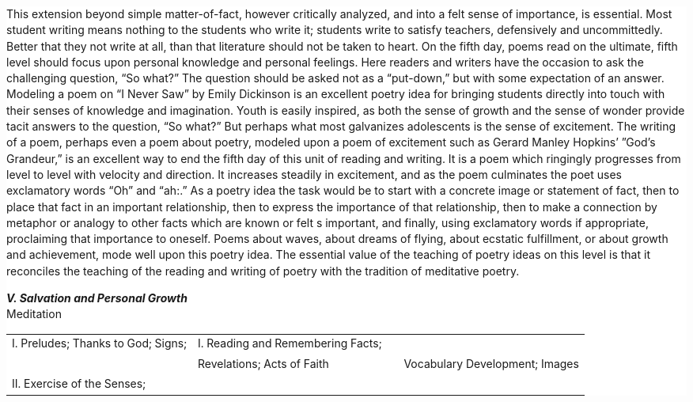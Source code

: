  This extension beyond simple matter-of-fact, however critically analyzed, and into a felt sense of importance, is essential. Most student writing means nothing to the students who write it; students write to satisfy teachers, defensively and uncommittedly. Better that they not write at all, than that literature should not be taken to heart. On the fifth day, poems read on the ultimate, fifth level should focus upon personal knowledge and personal feelings. Here readers and writers have the occasion to ask the challenging question, “So what?” The question should be asked not as a “put-down,” but with some expectation of an answer. Modeling a poem on “I Never Saw” by Emily Dickinson is an excellent poetry idea for bringing students directly into touch with their senses of knowledge and imagination. Youth is easily inspired, as both the sense of growth and the sense of wonder provide tacit answers to the question, “So what?” But perhaps what most galvanizes adolescents is the sense of excitement. The writing of a poem, perhaps even a poem about poetry, modeled upon a poem of excitement such as Gerard Manley Hopkins’ ”God’s Grandeur,” is an excellent way to end the fifth day of this unit of reading and writing. It is a poem which ringingly progresses from level to level with velocity and direction. It increases steadily in excitement, and as the poem culminates the poet uses exclamatory words “Oh” and “ah:.” As a poetry idea the task would be to start with a concrete image or statement of fact, then to place that fact in an important relationship, then to express the importance of that relationship, then to make a connection by metaphor or analogy to other facts which are known or felt s important, and finally, using exclamatory words if appropriate, proclaiming that importance to oneself. Poems about waves, about dreams of flying, about ecstatic fulfillment, or about growth and achievement, mode well upon this poetry idea. The essential value of the teaching of poetry ideas on this level is that it reconciles the teaching of the reading and writing of poetry with the tradition of meditative poetry.
 </p>
 <p>
 </p>
 <p>
  <b>
   <i>
    <i>
     V. Salvation and Personal Growth
    </i>
   </i>
  </b>
  <br/>
  Meditation
 </p>
 <p>
 </p>
 <table border="0">
  <tr>
   <td>
    I. Preludes; Thanks to God; Signs;
   </td>
   <td>
    I. Reading and Remembering Facts;
   </td>
  </tr>
  <tr>
   <td>
   </td>
   <td>
    Revelations; Acts of Faith
   </td>
   <td>
   </td>
   <td>
    Vocabulary Development; Images
   </td>
  </tr>
  <tr>
   <td>
    II. Exercise of the Senses;
   </td>
   <td>